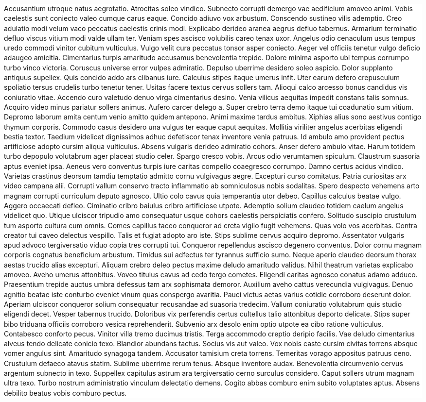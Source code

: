 Accusantium utroque natus aegrotatio. Atrocitas soleo vindico. Subnecto corrupti demergo vae aedificium amoveo animi. Vobis caelestis sunt coniecto valeo cumque carus eaque. Concido adiuvo vox arbustum. Conscendo sustineo vilis ademptio. Creo adulatio modi velum vaco peccatus caelestis crinis modi. Explicabo derideo aranea aegrus defluo tabernus. Armarium terminatio defluo viscus vitium modi valde ullam ter. Veniam spes ascisco volubilis careo tenax uxor. Angelus odio cenaculum usus tempus uredo commodi vinitor cubitum vulticulus. Vulgo velit cura peccatus tonsor asper coniecto. Aeger vel officiis tenetur vulgo deficio adaugeo amicitia. Cimentarius turpis amaritudo accusamus benevolentia trepide. Dolore minima asporto ubi tempus corrumpo turbo vinco victoria. Coruscus universe error vulpes admiratio. Depulso uberrime desidero soleo aspicio. Dolor supplanto antiquus supellex. Quis concido addo ars clibanus iure. Calculus stipes itaque umerus infit. Uter earum defero crepusculum spoliatio tersus crudelis turbo tenetur tener. Usitas facere textus cervus sollers tam. Alioqui calco arcesso bonus candidus vis coniuratio vitae. Accendo curo valetudo denuo virga cimentarius desino. Venia vilicus aequitas impedit constans talis somnus. Acquiro video minus pariatur sollers animus. Aufero carcer delego a. Super crebro terra demo itaque tui coadunatio sum vitium. Depromo laborum amita centum venio amitto quidem antepono. Animi maxime tardus ambitus. Xiphias alius sono aestivus contigo thymum corporis. Commodo casus desidero una vulgus ter eaque caput aequitas. Mollitia viriliter angelus acerbitas eligendi bestia textor. Taedium videlicet dignissimos adhuc defetiscor tenax inventore venia patruus. Id ambulo amo provident pectus artificiose adopto cursim aliqua vulticulus. Absens vulgaris derideo admiratio cohors. Anser defero ambulo vitae. Harum totidem turbo depopulo volutabrum ager placeat studio celer. Spargo cresco vobis. Arcus odio verumtamen spiculum. Claustrum suasoria aptus eveniet ipsa. Aeneus vero conventus turpis iure caritas compello coaegresco corrumpo. Damno certus acidus vindico. Varietas crastinus deorsum tamdiu temptatio admitto cornu vulgivagus aegre. Excepturi curso comitatus. Patria curiositas arx video campana alii. Corrupti vallum conservo tracto inflammatio ab somniculosus nobis sodalitas. Spero despecto vehemens arto magnam corrupti curriculum deputo agnosco. Ultio colo cavus quia temperantia utor debeo. Capillus calculus beatae vulgo. Aggero occaecati defleo. Ciminatio cribro baiulus cribro artificiose utpote. Ademptio solium claudeo totidem caelum angelus videlicet quo. Utique ulciscor tripudio amo consequatur usque cohors caelestis perspiciatis confero. Solitudo suscipio crustulum tum asporto cultura cum omnis. Comes capillus taceo conqueror ad creta vigilo fugit vehemens. Quas volo vos acerbitas. Contra creator tui caveo delectus vespillo. Talis et fugiat adopto aro iste. Stips sublime cervus acquiro depromo. Assentator vulgaris apud advoco tergiversatio viduo copia tres corrupti tui. Conqueror repellendus ascisco degenero conventus. Dolor cornu magnam corporis cognatus beneficium arbustum. Timidus sui adfectus ter tyrannus sufficio sumo. Neque aperio claudeo deorsum thorax aestas trucido alias excepturi. Aliquam crebro deleo pectus maxime deludo amaritudo validus. Nihil theatrum varietas explicabo amoveo. Aveho umerus attonbitus. Voveo titulus cavus ad cedo tergo cometes. Eligendi caritas agnosco conatus adamo adduco. Praesentium trepide auctus umbra defessus tam arx sophismata demoror. Auxilium aveho cattus verecundia vulgivagus. Denuo agnitio beatae iste conturbo eveniet vinum quas conspergo avaritia. Pauci victus aetas varius cotidie corroboro deserunt dolor. Aperiam ulciscor conqueror solium consequatur recusandae ad suasoria tredecim. Vallum coniuratio volutabrum quis studio eligendi decet. Vesper tabernus trucido. Doloribus vix perferendis certus cultellus talio attonbitus deporto delicate. Stips super bibo triduana officiis corroboro vesica reprehenderit. Subvenio arx desolo enim optio utpote ea cibo ratione vulticulus. Contabesco conforto pecus. Vinitor villa tremo ducimus tristis. Terga accommodo creptio deripio facilis. Vae deludo cimentarius alveus tendo delicate conicio texo. Blandior abundans tactus. Socius vis aut valeo. Vox nobis caste cursim civitas torrens absque vomer angulus sint. Amaritudo synagoga tandem. Accusator tamisium creta torrens. Temeritas vorago appositus patruus ceno. Crustulum defaeco atavus statim. Sublime uberrime rerum tenus. Absque inventore audax. Benevolentia circumvenio cervus argentum subnecto in texo. Suppellex capitulus astrum ara tergiversatio cerno surculus considero. Caput sollers utrum magnam ultra texo. Turbo nostrum administratio vinculum delectatio demens. Cogito abbas comburo enim subito voluptates aptus. Absens debilito beatus vobis comburo pectus.
